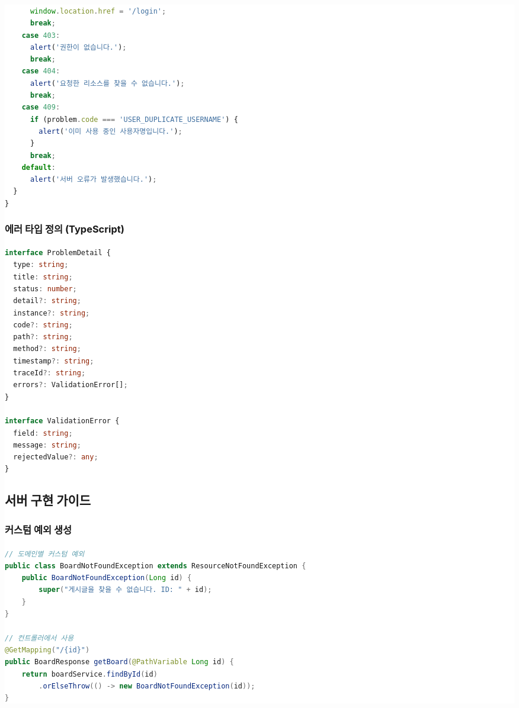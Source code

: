 ```javascript
      window.location.href = '/login';
      break;
    case 403:
      alert('권한이 없습니다.');
      break;
    case 404:
      alert('요청한 리소스를 찾을 수 없습니다.');
      break;
    case 409:
      if (problem.code === 'USER_DUPLICATE_USERNAME') {
        alert('이미 사용 중인 사용자명입니다.');
      }
      break;
    default:
      alert('서버 오류가 발생했습니다.');
  }
}
```

### 에러 타입 정의 (TypeScript)

```typescript
interface ProblemDetail {
  type: string;
  title: string;
  status: number;
  detail?: string;
  instance?: string;
  code?: string;
  path?: string;
  method?: string;
  timestamp?: string;
  traceId?: string;
  errors?: ValidationError[];
}

interface ValidationError {
  field: string;
  message: string;
  rejectedValue?: any;
}
```

## 서버 구현 가이드

### 커스텀 예외 생성

```java
// 도메인별 커스텀 예외
public class BoardNotFoundException extends ResourceNotFoundException {
    public BoardNotFoundException(Long id) {
        super("게시글을 찾을 수 없습니다. ID: " + id);
    }
}

// 컨트롤러에서 사용
@GetMapping("/{id}")
public BoardResponse getBoard(@PathVariable Long id) {
    return boardService.findById(id)
        .orElseThrow(() -> new BoardNotFoundException(id));
}
```
